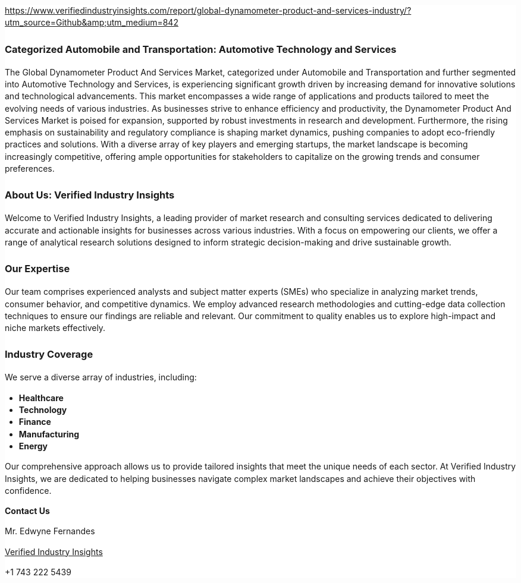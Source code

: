 </strong><a href="https://www.verifiedindustryinsights.com/report/global-dynamometer-product-and-services-industry/?utm_source=Github&amp;utm_medium=842">https://www.verifiedindustryinsights.com/report/global-dynamometer-product-and-services-industry/?utm_source=Github&amp;utm_medium=842</a>&nbsp;</p><h3>Categorized Automobile and Transportation: Automotive Technology and Services </h3><p>The Global Dynamometer Product And Services Market, categorized under Automobile and Transportation and further segmented into Automotive Technology and Services, is experiencing significant growth driven by increasing demand for innovative solutions and technological advancements. This market encompasses a wide range of applications and products tailored to meet the evolving needs of various industries. As businesses strive to enhance efficiency and productivity, the Dynamometer Product And Services Market is poised for expansion, supported by robust investments in research and development. Furthermore, the rising emphasis on sustainability and regulatory compliance is shaping market dynamics, pushing companies to adopt eco-friendly practices and solutions. With a diverse array of key players and emerging startups, the market landscape is becoming increasingly competitive, offering ample opportunities for stakeholders to capitalize on the growing trends and consumer preferences.</p><h3>About Us: Verified Industry Insights</h3><p>Welcome to Verified Industry Insights, a leading provider of market research and consulting services dedicated to delivering accurate and actionable insights for businesses across various industries. With a focus on empowering our clients, we offer a range of analytical research solutions designed to inform strategic decision-making and drive sustainable growth.</p><h3>Our Expertise</h3><p>Our team comprises experienced analysts and subject matter experts (SMEs) who specialize in analyzing market trends, consumer behavior, and competitive dynamics. We employ advanced research methodologies and cutting-edge data collection techniques to ensure our findings are reliable and relevant. Our commitment to quality enables us to explore high-impact and niche markets effectively.</p><h3>Industry Coverage</h3><p>We serve a diverse array of industries, including:</p><ul><li><strong>Healthcare</strong></li><li><strong>Technology</strong></li><li><strong>Finance</strong></li><li><strong>Manufacturing</strong></li><li><strong>Energy</strong></li></ul><p>Our comprehensive approach allows us to provide tailored insights that meet the unique needs of each sector. At Verified Industry Insights, we are dedicated to helping businesses navigate complex market landscapes and achieve their objectives with confidence.</p><p><strong>Contact Us</strong></p><p>Mr. Edwyne Fernandes</p><p><a href="https://www.verifiedindustryinsights.com/">Verified Industry Insights</a></p><p>+1 743 222 5439</p>
